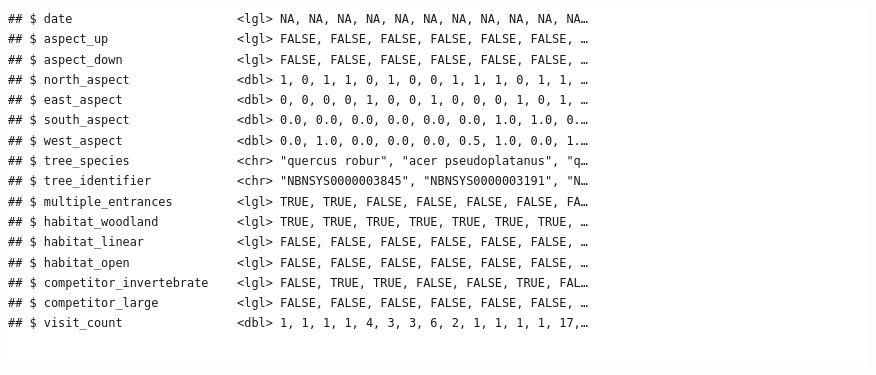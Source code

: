    ## $ date                       <lgl> NA, NA, NA, NA, NA, NA, NA, NA, NA, NA, NA…
    ## $ aspect_up                  <lgl> FALSE, FALSE, FALSE, FALSE, FALSE, FALSE, …
    ## $ aspect_down                <lgl> FALSE, FALSE, FALSE, FALSE, FALSE, FALSE, …
    ## $ north_aspect               <dbl> 1, 0, 1, 1, 0, 1, 0, 0, 1, 1, 1, 0, 1, 1, …
    ## $ east_aspect                <dbl> 0, 0, 0, 0, 1, 0, 0, 1, 0, 0, 0, 1, 0, 1, …
    ## $ south_aspect               <dbl> 0.0, 0.0, 0.0, 0.0, 0.0, 0.0, 1.0, 1.0, 0.…
    ## $ west_aspect                <dbl> 0.0, 1.0, 0.0, 0.0, 0.0, 0.5, 1.0, 0.0, 1.…
    ## $ tree_species               <chr> "quercus robur", "acer pseudoplatanus", "q…
    ## $ tree_identifier            <chr> "NBNSYS0000003845", "NBNSYS0000003191", "N…
    ## $ multiple_entrances         <lgl> TRUE, TRUE, FALSE, FALSE, FALSE, FALSE, FA…
    ## $ habitat_woodland           <lgl> TRUE, TRUE, TRUE, TRUE, TRUE, TRUE, TRUE, …
    ## $ habitat_linear             <lgl> FALSE, FALSE, FALSE, FALSE, FALSE, FALSE, …
    ## $ habitat_open               <lgl> FALSE, FALSE, FALSE, FALSE, FALSE, FALSE, …
    ## $ competitor_invertebrate    <lgl> FALSE, TRUE, TRUE, FALSE, FALSE, TRUE, FAL…
    ## $ competitor_large           <lgl> FALSE, FALSE, FALSE, FALSE, FALSE, FALSE, …
    ## $ visit_count                <dbl> 1, 1, 1, 1, 4, 3, 3, 6, 2, 1, 1, 1, 1, 17,…

<br/>
